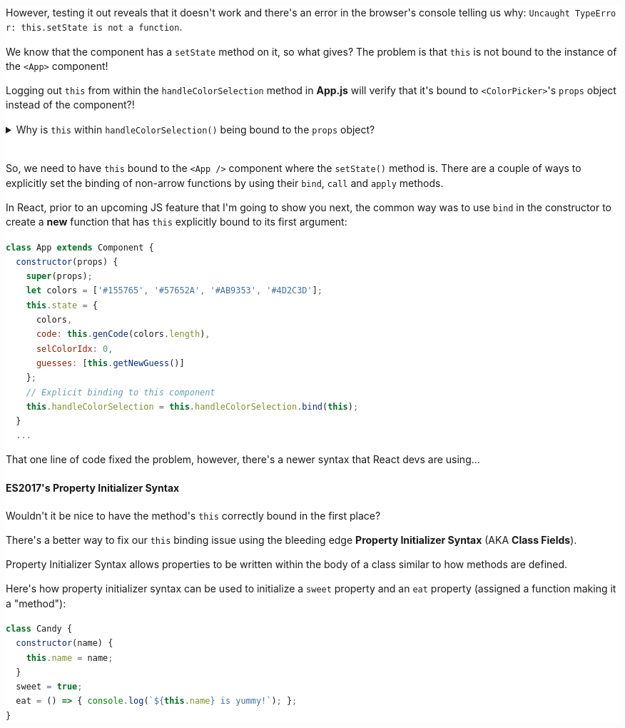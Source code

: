 However, testing it out reveals that it doesn't work and there's an error in the browser's console telling us why: `Uncaught TypeError: this.setState is not a function`.

We know that the component has a `setState` method on it, so what gives? The problem is that `this` is not bound to the instance of the `<App>` component!

Logging out `this` from within the `handleColorSelection` method in **App.js** will verify that it's bound to `<ColorPicker>`'s `props` object instead of the component?!

<details><summary>Why is <code>this</code> within <code>handleColorSelection()</code> being bound to the <code>props</code> object?</summary></details>


<br>So, we need to have `this` bound to the `<App />` component where the `setState()` method is.  There are a couple of ways to explicitly set the binding of non-arrow functions by using their `bind`, `call` and `apply` methods.

In React, prior to an upcoming JS feature that I'm going to show you next, the common way was to use `bind` in the constructor to create a **new** function that has `this` explicitly bound to its first argument:

```js
class App extends Component {
  constructor(props) {
    super(props);
    let colors = ['#155765', '#57652A', '#AB9353', '#4D2C3D'];
    this.state = {
      colors,
      code: this.genCode(colors.length),
      selColorIdx: 0,
      guesses: [this.getNewGuess()]
    };
    // Explicit binding to this component
    this.handleColorSelection = this.handleColorSelection.bind(this);
  }
  ...
```

That one line of code fixed the problem, however, there's a newer syntax that React devs are using...

#### ES2017's Property Initializer Syntax

Wouldn't it be nice to have the method's `this` correctly bound in the first place? 

There's a better way to fix our `this` binding issue using the bleeding edge **Property Initializer Syntax** (AKA **Class Fields**).

Property Initializer Syntax allows properties to be written within the body of a class similar to how methods are defined.

Here's how property initializer syntax can be used to initialize a `sweet` property and an `eat` property (assigned a function making it a "method"):

```js
class Candy {
  constructor(name) {
    this.name = name;
  }
  sweet = true;
  eat = () => { console.log(`${this.name} is yummy!`); };
}
```
